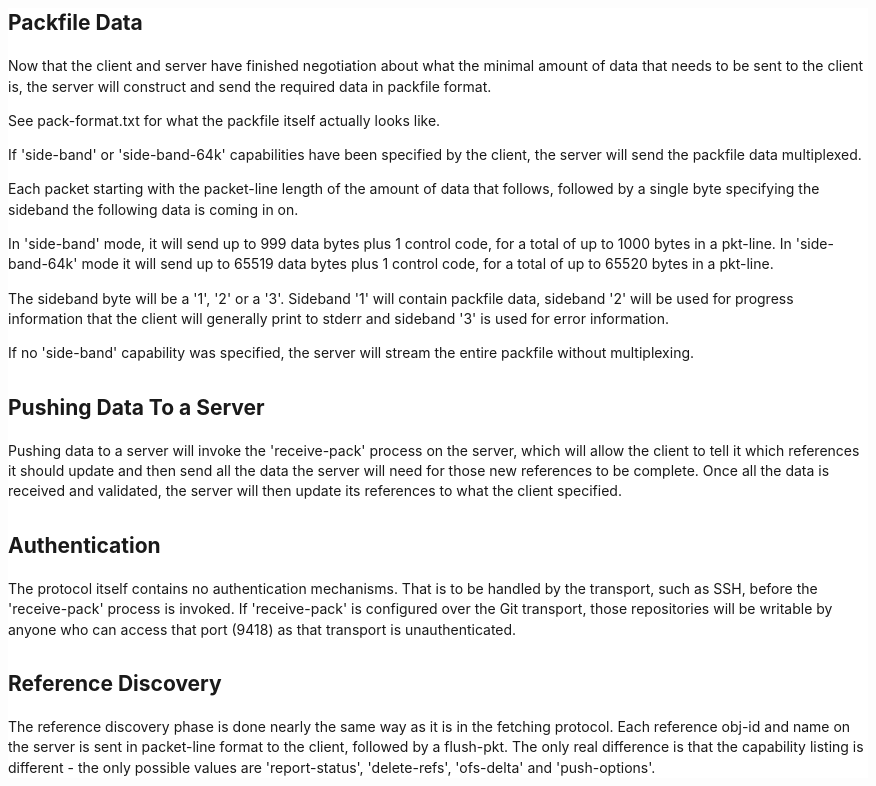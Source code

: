 
Packfile Data
-------------

Now that the client and server have finished negotiation about what
the minimal amount of data that needs to be sent to the client is, the server
will construct and send the required data in packfile format.

See pack-format.txt for what the packfile itself actually looks like.

If 'side-band' or 'side-band-64k' capabilities have been specified by
the client, the server will send the packfile data multiplexed.

Each packet starting with the packet-line length of the amount of data
that follows, followed by a single byte specifying the sideband the
following data is coming in on.

In 'side-band' mode, it will send up to 999 data bytes plus 1 control
code, for a total of up to 1000 bytes in a pkt-line.  In 'side-band-64k'
mode it will send up to 65519 data bytes plus 1 control code, for a
total of up to 65520 bytes in a pkt-line.

The sideband byte will be a '1', '2' or a '3'. Sideband '1' will contain
packfile data, sideband '2' will be used for progress information that the
client will generally print to stderr and sideband '3' is used for error
information.

If no 'side-band' capability was specified, the server will stream the
entire packfile without multiplexing.


Pushing Data To a Server
------------------------

Pushing data to a server will invoke the 'receive-pack' process on the
server, which will allow the client to tell it which references it should
update and then send all the data the server will need for those new
references to be complete.  Once all the data is received and validated,
the server will then update its references to what the client specified.

Authentication
--------------

The protocol itself contains no authentication mechanisms.  That is to be
handled by the transport, such as SSH, before the 'receive-pack' process is
invoked.  If 'receive-pack' is configured over the Git transport, those
repositories will be writable by anyone who can access that port (9418) as
that transport is unauthenticated.

Reference Discovery
-------------------

The reference discovery phase is done nearly the same way as it is in the
fetching protocol. Each reference obj-id and name on the server is sent
in packet-line format to the client, followed by a flush-pkt.  The only
real difference is that the capability listing is different - the only
possible values are 'report-status', 'delete-refs', 'ofs-delta' and
'push-options'.
